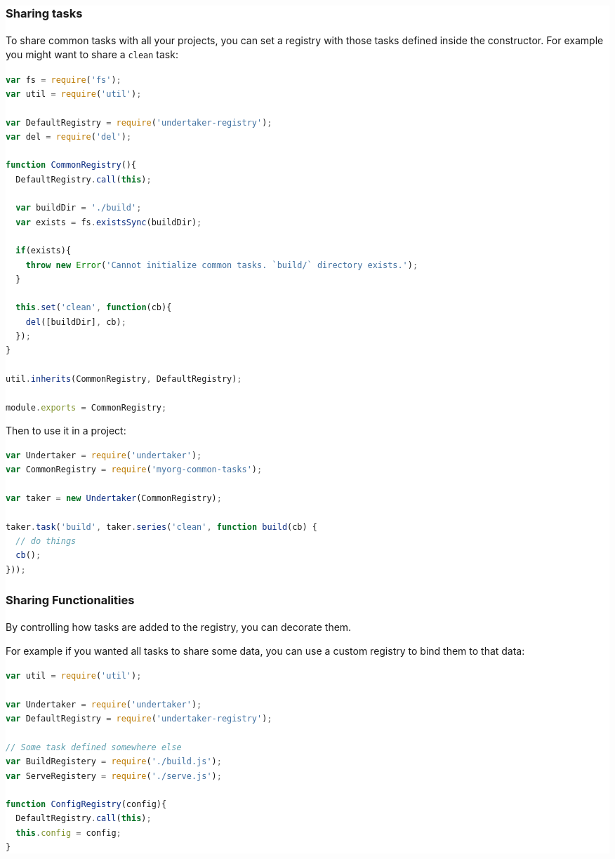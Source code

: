 ### Sharing tasks

To share common tasks with all your projects, you can set a registry with those
tasks defined inside the constructor. For example you might want to share a `clean` task:

```javascript
var fs = require('fs');
var util = require('util');

var DefaultRegistry = require('undertaker-registry');
var del = require('del');

function CommonRegistry(){
  DefaultRegistry.call(this);

  var buildDir = './build';
  var exists = fs.existsSync(buildDir);

  if(exists){
    throw new Error('Cannot initialize common tasks. `build/` directory exists.');
  }

  this.set('clean', function(cb){
    del([buildDir], cb);
  });
}

util.inherits(CommonRegistry, DefaultRegistry);

module.exports = CommonRegistry;
```

Then to use it in a project:
```javascript
var Undertaker = require('undertaker');
var CommonRegistry = require('myorg-common-tasks');

var taker = new Undertaker(CommonRegistry);

taker.task('build', taker.series('clean', function build(cb) {
  // do things
  cb();
}));
```

### Sharing Functionalities

By controlling how tasks are added to the registry, you can decorate them.

For example if you wanted all tasks to share some data,  you can use a custom registry
to bind them to that data:

```javascript
var util = require('util');

var Undertaker = require('undertaker');
var DefaultRegistry = require('undertaker-registry');

// Some task defined somewhere else
var BuildRegistery = require('./build.js');
var ServeRegistery = require('./serve.js');

function ConfigRegistry(config){
  DefaultRegistry.call(this);
  this.config = config;
}
```